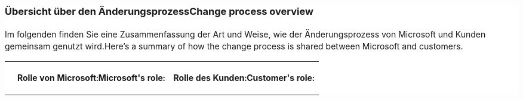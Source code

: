 
### <a name="change-process-overview"></a><span data-ttu-id="3e1b1-149">Übersicht über den Änderungsprozess</span><span class="sxs-lookup"><span data-stu-id="3e1b1-149">Change process overview</span></span>

<span data-ttu-id="3e1b1-150">Im folgenden finden Sie eine Zusammenfassung der Art und Weise, wie der Änderungsprozess von Microsoft und Kunden gemeinsam genutzt wird.</span><span class="sxs-lookup"><span data-stu-id="3e1b1-150">Here’s a summary of how the change process is shared between Microsoft and customers.</span></span> 



<table>
<tr><th></th><th><p><span data-ttu-id="3e1b1-151">Rolle von Microsoft:</span><span class="sxs-lookup"><span data-stu-id="3e1b1-151">Microsoft's role:</span></span></p></th><th><p><span data-ttu-id="3e1b1-152">Rolle des Kunden:</span><span class="sxs-lookup"><span data-stu-id="3e1b1-152">Customer's role:</span></span></p></th></tr>